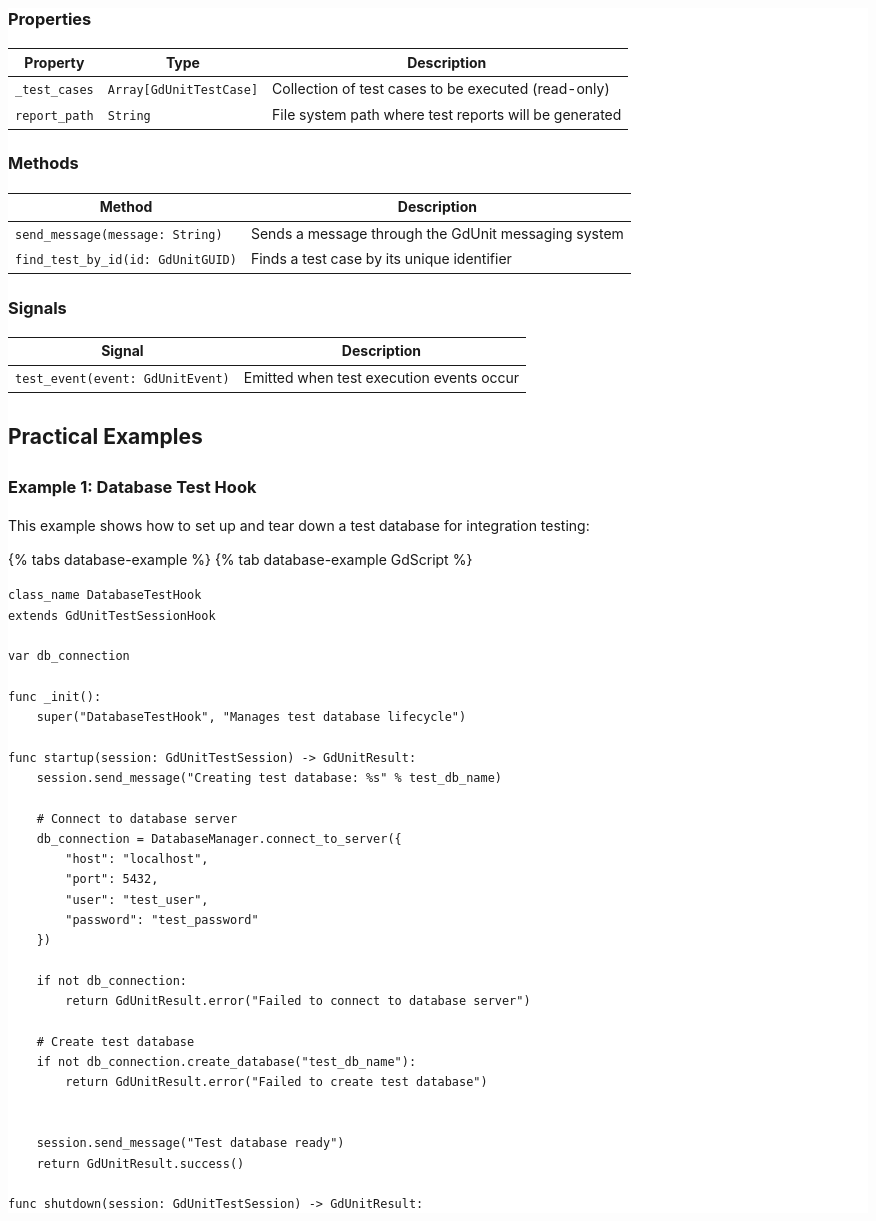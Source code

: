 ### Properties

| Property | Type | Description |
|----------|------|-------------|
| `_test_cases` | `Array[GdUnitTestCase]` | Collection of test cases to be executed (read-only) |
| `report_path` | `String` | File system path where test reports will be generated |

### Methods

| Method | Description |
|--------|-------------|
| `send_message(message: String)` | Sends a message through the GdUnit messaging system |
| `find_test_by_id(id: GdUnitGUID)` | Finds a test case by its unique identifier |

### Signals

| Signal | Description |
|--------|-------------|
| `test_event(event: GdUnitEvent)` | Emitted when test execution events occur |



## Practical Examples

### Example 1: Database Test Hook

This example shows how to set up and tear down a test database for integration testing:

{% tabs database-example %}
{% tab database-example GdScript %}
```gdscript
class_name DatabaseTestHook
extends GdUnitTestSessionHook

var db_connection

func _init():
    super("DatabaseTestHook", "Manages test database lifecycle")

func startup(session: GdUnitTestSession) -> GdUnitResult:
    session.send_message("Creating test database: %s" % test_db_name)
    
    # Connect to database server
    db_connection = DatabaseManager.connect_to_server({
        "host": "localhost",
        "port": 5432,
        "user": "test_user",
        "password": "test_password"
    })
    
    if not db_connection:
        return GdUnitResult.error("Failed to connect to database server")
    
    # Create test database
    if not db_connection.create_database("test_db_name"):
        return GdUnitResult.error("Failed to create test database")
    
    
    session.send_message("Test database ready")
    return GdUnitResult.success()

func shutdown(session: GdUnitTestSession) -> GdUnitResult:
```
